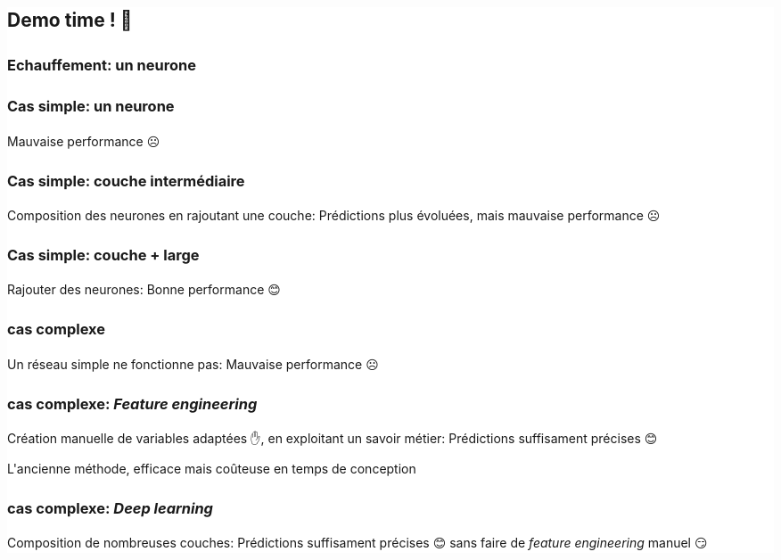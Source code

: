 

## Demo time ! 🥳



### Echauffement: un neurone





### Cas simple: un neurone

Mauvaise performance ☹️





### Cas simple: couche intermédiaire

Composition des neurones en rajoutant une couche:
Prédictions plus évoluées,
mais mauvaise performance ☹️





### Cas simple: couche + large

Rajouter des neurones:
Bonne performance 😊





### cas complexe

Un réseau simple ne fonctionne pas:
Mauvaise performance ☹️





### cas complexe: _Feature engineering_

Création manuelle de variables adaptées ✋,
en exploitant un savoir métier:
Prédictions suffisament précises 😊

L'ancienne méthode, efficace
mais coûteuse en temps de conception





### cas complexe: _Deep learning_

Composition de nombreuses couches:
Prédictions suffisament précises 😊
sans faire de _feature engineering_ manuel 😏
